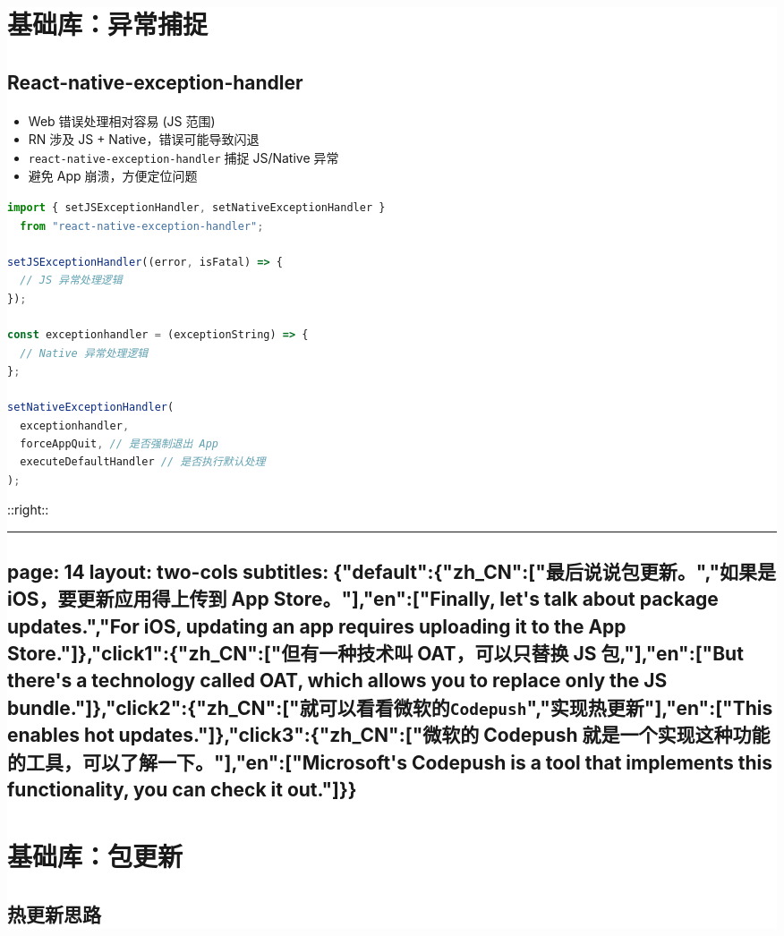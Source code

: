 # 基础库：异常捕捉

## React-native-exception-handler

- Web 错误处理相对容易 (JS 范围)
- RN 涉及 JS + Native，错误可能导致闪退
- `react-native-exception-handler` 捕捉 JS/Native 异常
- 避免 App 崩溃，方便定位问题

<div v-click="1">

```javascript
import { setJSExceptionHandler, setNativeExceptionHandler }
  from "react-native-exception-handler";

setJSExceptionHandler((error, isFatal) => {
  // JS 异常处理逻辑
});

const exceptionhandler = (exceptionString) => {
  // Native 异常处理逻辑
};

setNativeExceptionHandler(
  exceptionhandler,
  forceAppQuit, // 是否强制退出 App
  executeDefaultHandler // 是否执行默认处理
);
```

</div>

::right::



---
page: 14
layout: two-cols
subtitles: {"default":{"zh_CN":["最后说说包更新。","如果是 iOS，要更新应用得上传到 App Store。"],"en":["Finally, let's talk about package updates.","For iOS, updating an app requires uploading it to the App Store."]},"click1":{"zh_CN":["但有一种技术叫 OAT，可以只替换 JS 包,"],"en":["But there's a technology called OAT, which allows you to replace only the JS bundle."]},"click2":{"zh_CN":["就可以看看微软的`Codepush`","实现热更新"],"en":["This enables hot updates."]},"click3":{"zh_CN":["微软的 Codepush 就是一个实现这种功能的工具，可以了解一下。"],"en":["Microsoft's Codepush is a tool that implements this functionality, you can check it out."]}}
---

# 基础库：包更新

## 热更新思路
